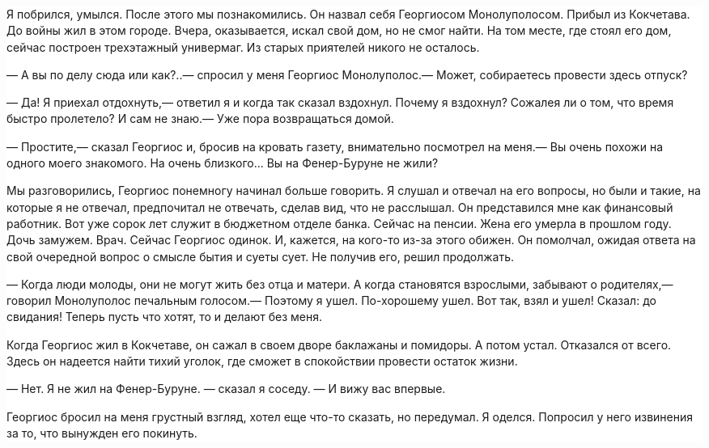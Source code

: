 Я побрился, умылся.
После этого мы познакомились.
Он назвал себя Георгиосом Монолуполосом.
Прибыл из Кокчетава.
До войны жил в этом городе.
Вчера, оказывается, искал свой дом, но не смог найти.
На том месте, где стоял его дом, сейчас построен трехэтажный универмаг.
Из старых приятелей никого не осталось.

— А вы по делу сюда или как?..— спросил у меня Георгиос Монолуполос.— Может, собираетесь провести здесь отпуск?

— Да!
Я приехал отдохнуть,— ответил я и когда так сказал вздохнул.
Почему я вздохнул?
Сожалея ли о том, что время быстро пролетело?
И сам не знаю.— Уже пора возвращаться домой.

— Простите,— сказал Георгиос и, бросив на кровать газету, внимательно посмотрел на меня.— Вы очень похожи на одного моего знакомого.
На очень близкого...
Вы на Фенер-Буруне не жили?

Мы разговорились, Георгиос понемногу начинал больше говорить.
Я слушал и отвечал на его вопросы, но были и такие, на которые я не отвечал, предпочитал не отвечать, сделав вид, что не расслышал.
Он представился мне как финансовый работник.
Вот уже сорок лет служит в бюджетном отделе банка.
Сейчас на пенсии.
Жена его умерла в прошлом году.
Дочь замужем.
Врач.
Сейчас Георгиос одинок.
И, кажется, на кого-то из-за этого обижен.
Он помолчал, ожидая ответа на свой очередной вопрос о смысле бытия и суеты сует.
Не получив его, решил продолжать.

— Когда люди молоды, они не могут жить без отца и матери.
А когда становятся взрослыми, забывают о родителях,— говорил Монолуполос печальным голосом.— Поэтому я ушел.
По-хорошему ушел.
Вот так, взял и ушел! Сказал: до свидания!
Теперь пусть что хотят, то и делают без меня.

Когда Георгиос жил в Кокчетаве, он сажал в своем дворе баклажаны и помидоры.
А потом устал.
Отказался от всего.
Здесь он надеется найти тихий уголок, где сможет в спокойствии провести остаток жизни.

— Нет.
Я не жил на Фенер-Буруне. — сказал я соседу. — И вижу вас впервые.

Георгиос бросил на меня грустный взгляд, хотел еще что-то сказать, но передумал.
Я оделся.
Попросил у него извинения за то, что вынужден его покинуть.
